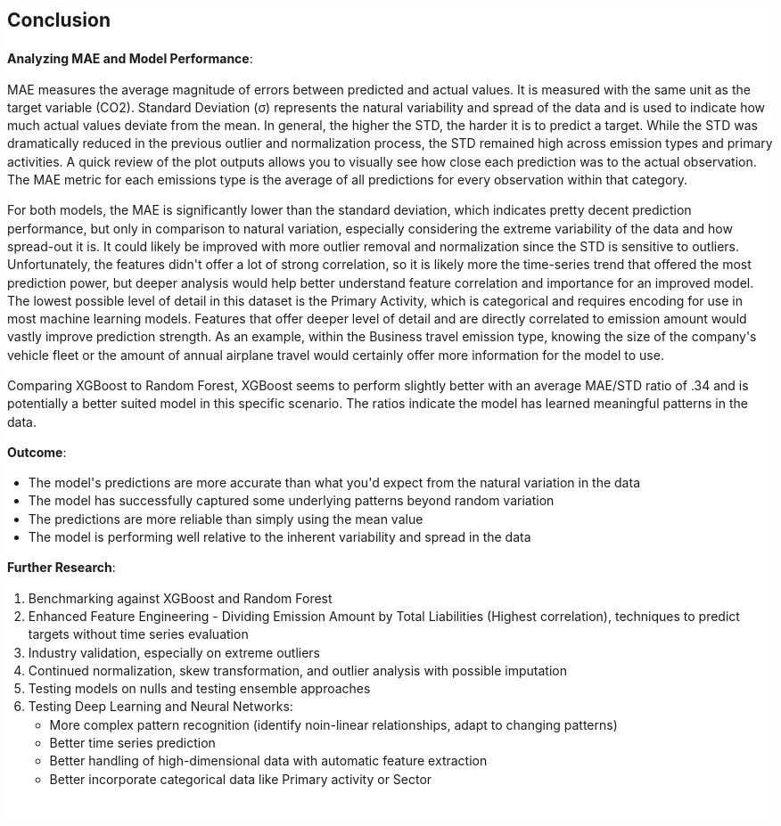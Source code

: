 

## Conclusion

**Analyzing MAE and Model Performance**:

MAE measures the average magnitude of errors between predicted and actual values. It is measured with the same unit as the target variable (CO2). Standard Deviation (σ) represents the natural variability and spread of the data and is used to indicate how much actual values deviate from the mean. In general, the higher the STD, the harder it is to predict a target. While the STD was dramatically reduced in the previous outlier and normalization process, the STD remained high across emission types and primary activities. A quick review of the plot outputs allows you to visually see how close each prediction was to the actual observation. The MAE metric for each emissions type is the average of all predictions for every observation within that category.

For both models, the MAE is significantly lower than the standard deviation, which indicates pretty decent prediction performance, but only in comparison to natural variation, especially considering the extreme variability of the data and how spread-out it is. It could likely be improved with more outlier removal and normalization since the STD is sensitive to outliers. Unfortunately, the features didn't offer a lot of strong correlation, so it is likely more the time-series trend that offered the most prediction power, but deeper analysis would help better understand feature correlation and importance for an improved model. The lowest possible level of detail in this dataset is the Primary Activity, which is categorical and requires encoding for use in most machine learning models. Features that offer deeper level of detail and are directly correlated to emission amount would vastly improve prediction strength. As an example, within the Business travel emission type, knowing the size of the company's vehicle fleet or the amount of annual airplane travel would certainly offer more information for the model to use. 

Comparing XGBoost to Random Forest, XGBoost seems to perform slightly better with an average MAE/STD ratio of .34 and is potentially a better suited model in this specific scenario. The ratios indicate the model has learned meaningful patterns in the data.

**Outcome**:

- The model's predictions are more accurate than what you'd expect from the natural variation in the data
- The model has successfully captured some underlying patterns beyond random variation
- The predictions are more reliable than simply using the mean value
- The model is performing well relative to the inherent variability and spread in the data

**Further Research**:

1. Benchmarking against XGBoost and Random Forest
2. Enhanced Feature Engineering - Dividing Emission Amount by Total Liabilities (Highest correlation), techniques to predict targets without time series evaluation
3. Industry validation, especially on extreme outliers
4. Continued normalization, skew transformation, and outlier analysis with possible imputation
5. Testing models on nulls and testing ensemble approaches
6. Testing Deep Learning and Neural Networks:
    - More complex pattern recognition (identify noin-linear relationships, adapt to changing patterns)
    - Better time series prediction
    - Better handling of high-dimensional data with automatic feature extraction
    - Better incorporate categorical data like Primary activity or Sector
<br />
